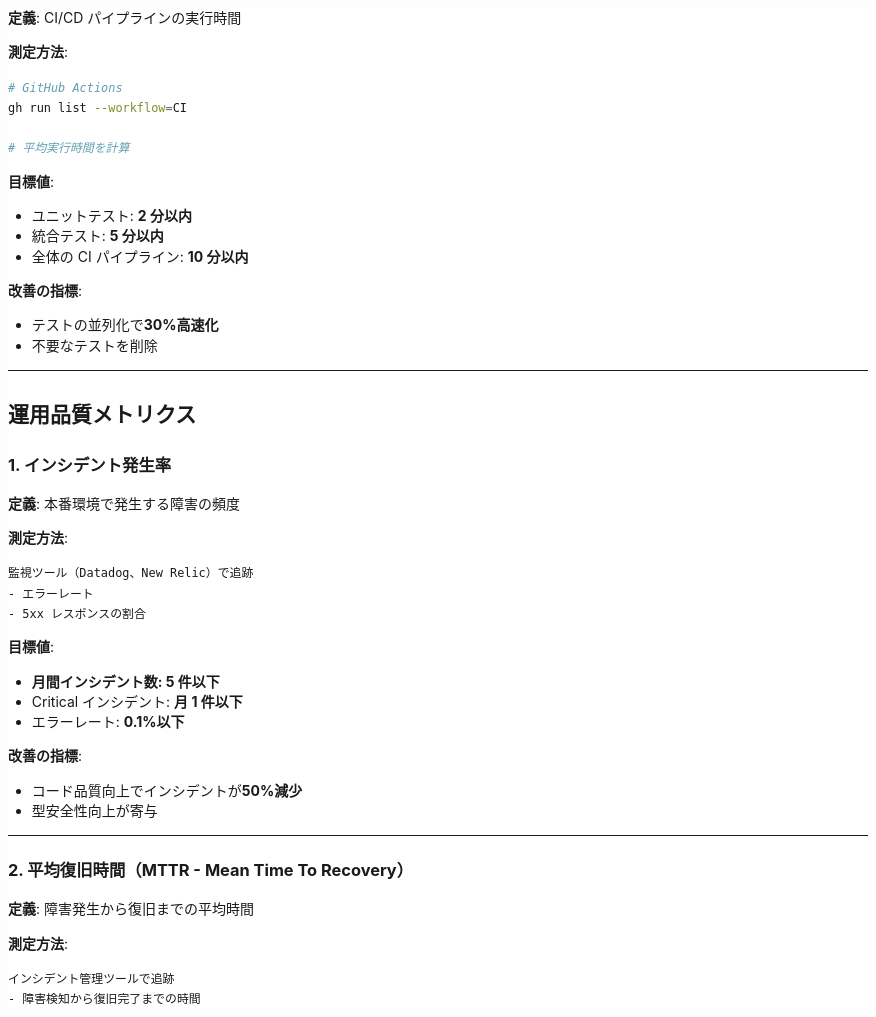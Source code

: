 **定義**: CI/CD パイプラインの実行時間

**測定方法**:

```bash
# GitHub Actions
gh run list --workflow=CI

# 平均実行時間を計算
```

**目標値**:

- ユニットテスト: **2 分以内**
- 統合テスト: **5 分以内**
- 全体の CI パイプライン: **10 分以内**

**改善の指標**:

- テストの並列化で**30%高速化**
- 不要なテストを削除

---

## 運用品質メトリクス

### 1. インシデント発生率

**定義**: 本番環境で発生する障害の頻度

**測定方法**:

```
監視ツール（Datadog、New Relic）で追跡
- エラーレート
- 5xx レスポンスの割合
```

**目標値**:

- **月間インシデント数: 5 件以下**
- Critical インシデント: **月 1 件以下**
- エラーレート: **0.1%以下**

**改善の指標**:

- コード品質向上でインシデントが**50%減少**
- 型安全性向上が寄与

---

### 2. 平均復旧時間（MTTR - Mean Time To Recovery）

**定義**: 障害発生から復旧までの平均時間

**測定方法**:

```
インシデント管理ツールで追跡
- 障害検知から復旧完了までの時間
```
